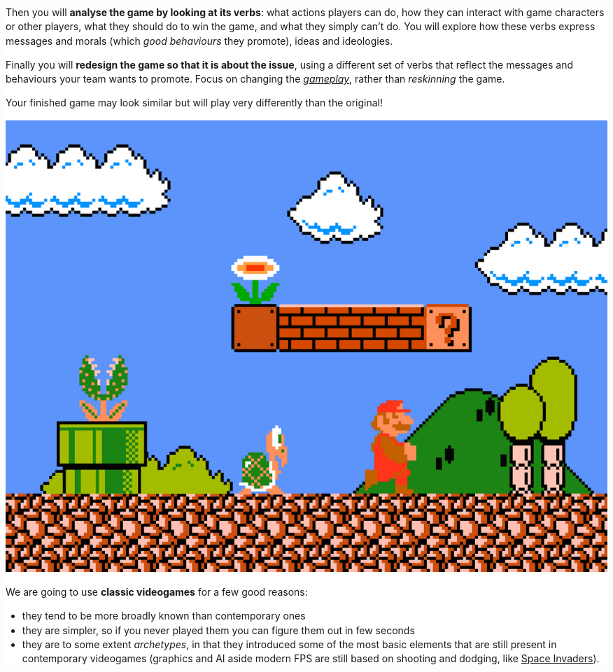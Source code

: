 Then you will **analyse the game by looking at its verbs**: what actions players can do, how they can interact with game characters or other players, what they should do to win the game, and what they simply can’t do. You will explore how these verbs express messages and morals (which *good behaviours* they promote), ideas and ideologies. 

Finally you will **redesign the game so that it is about the issue**, using a different set of verbs that reflect the messages and behaviours your team wants to promote. Focus on changing the [*gameplay*](#how-do-games-create-meaning), rather than *reskinning* the game.

Your finished game may look similar but will play very differently than the original! 

![](images/games/mario/reference-mario.png)



We are going to use **classic videogames** for a few good reasons:

* they tend to be more broadly known than contemporary ones
* they are simpler, so if you never played them you can figure them out in few seconds
* they are to some extent *archetypes*, in that they introduced some of the most basic elements that are still present in contemporary videogames (graphics and AI aside modern FPS are still based on shooting and dodging, like [Space Invaders](http://en.wikipedia.org/wiki/Space_Invaders)). 
